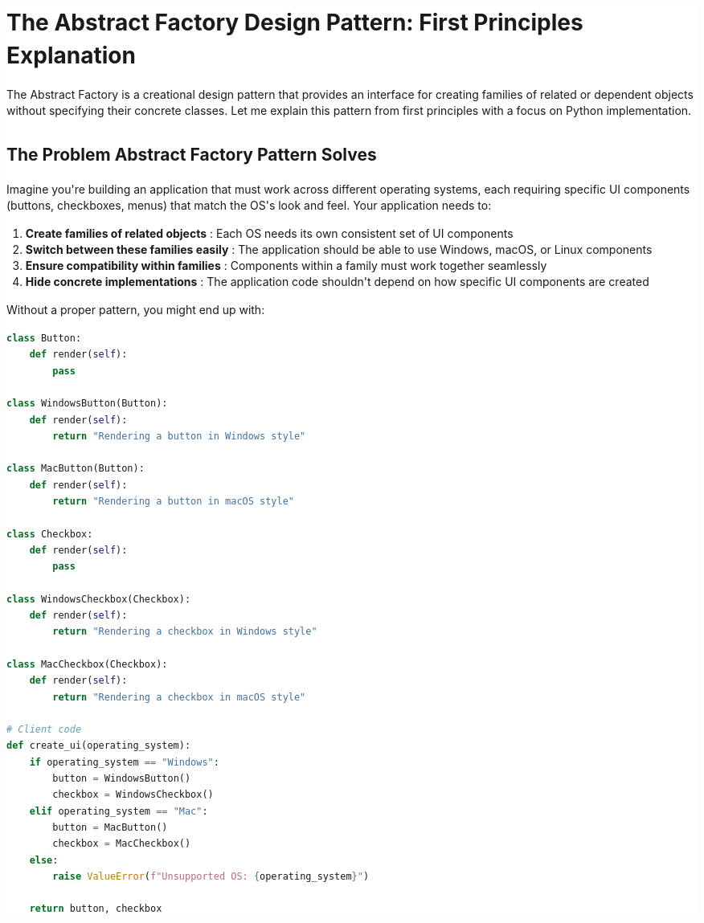 # The Abstract Factory Design Pattern: First Principles Explanation

The Abstract Factory is a creational design pattern that provides an interface for creating families of related or dependent objects without specifying their concrete classes. Let me explain this pattern from first principles with a focus on Python implementation.

## The Problem Abstract Factory Pattern Solves

Imagine you're building an application that must work across different operating systems, each requiring specific UI components (buttons, checkboxes, menus) that match the OS's look and feel. Your application needs to:

1. **Create families of related objects** : Each OS needs its own consistent set of UI components
2. **Switch between these families easily** : The application should be able to use Windows, macOS, or Linux components
3. **Ensure compatibility within families** : Components within a family must work together seamlessly
4. **Hide concrete implementations** : The application code shouldn't depend on how specific UI components are created

Without a proper pattern, you might end up with:

```python
class Button:
    def render(self):
        pass

class WindowsButton(Button):
    def render(self):
        return "Rendering a button in Windows style"

class MacButton(Button):
    def render(self):
        return "Rendering a button in macOS style"

class Checkbox:
    def render(self):
        pass

class WindowsCheckbox(Checkbox):
    def render(self):
        return "Rendering a checkbox in Windows style"

class MacCheckbox(Checkbox):
    def render(self):
        return "Rendering a checkbox in macOS style"

# Client code
def create_ui(operating_system):
    if operating_system == "Windows":
        button = WindowsButton()
        checkbox = WindowsCheckbox()
    elif operating_system == "Mac":
        button = MacButton()
        checkbox = MacCheckbox()
    else:
        raise ValueError(f"Unsupported OS: {operating_system}")
  
    return button, checkbox
```
